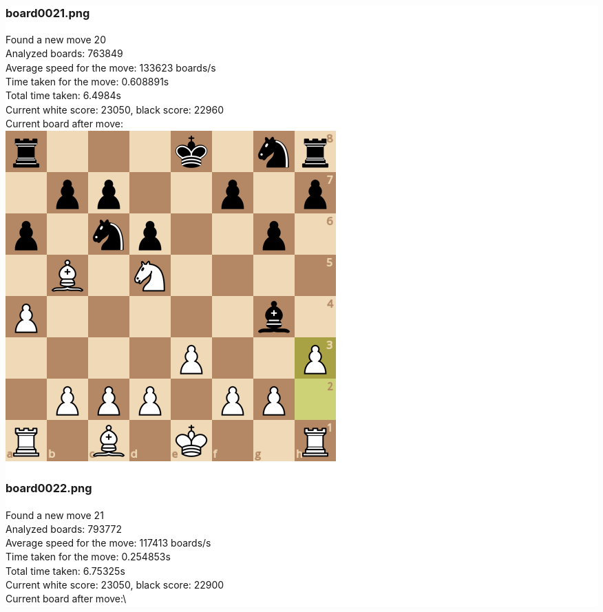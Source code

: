 ### board0021.png

Found a new move 20\
Analyzed boards: 763849\
Average speed for the move: 133623 boards/s\
Time taken for the move: 0.608891s\
Total time taken: 6.4984s\
Current white score: 23050, black score: 22960\
Current board after move:\
![board0021.png](images/board0021.png)

### board0022.png

Found a new move 21\
Analyzed boards: 793772\
Average speed for the move: 117413 boards/s\
Time taken for the move: 0.254853s\
Total time taken: 6.75325s\
Current white score: 23050, black score: 22900\
Current board after move:\